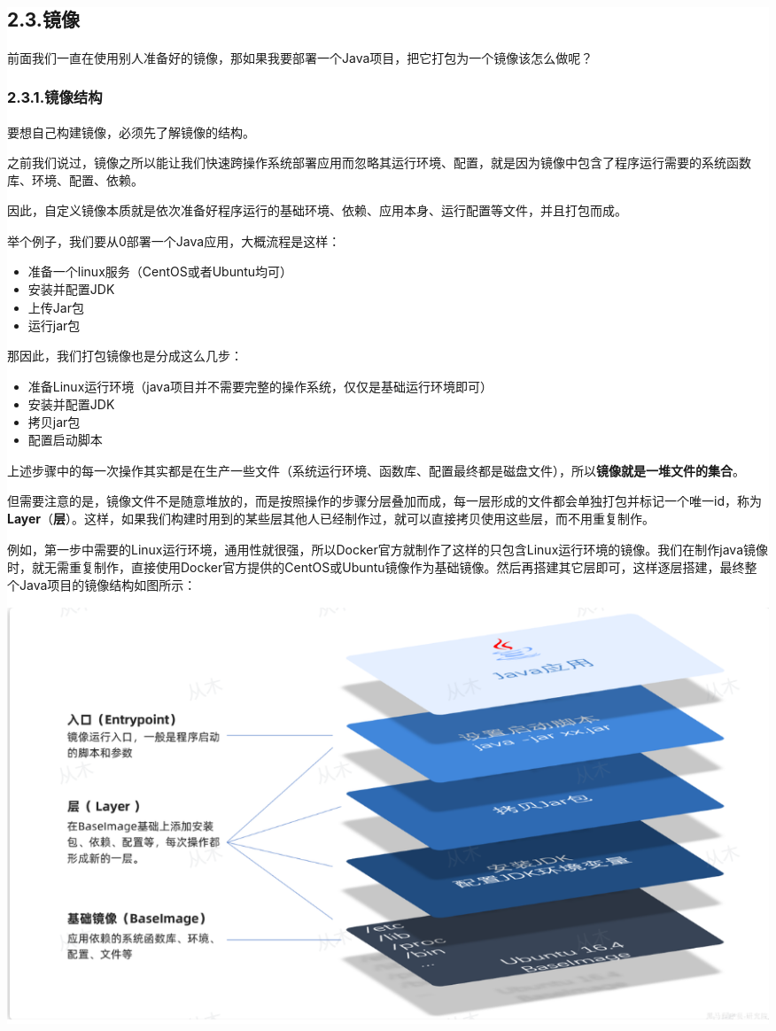 ## 2.3.镜像

前面我们一直在使用别人准备好的镜像，那如果我要部署一个Java项目，把它打包为一个镜像该怎么做呢？

### 2.3.1.镜像结构

要想自己构建镜像，必须先了解镜像的结构。

之前我们说过，镜像之所以能让我们快速跨操作系统部署应用而忽略其运行环境、配置，就是因为镜像中包含了程序运行需要的系统函数库、环境、配置、依赖。

因此，自定义镜像本质就是依次准备好程序运行的基础环境、依赖、应用本身、运行配置等文件，并且打包而成。

举个例子，我们要从0部署一个Java应用，大概流程是这样：

- 准备一个linux服务（CentOS或者Ubuntu均可）
- 安装并配置JDK
- 上传Jar包
- 运行jar包

那因此，我们打包镜像也是分成这么几步：

- 准备Linux运行环境（java项目并不需要完整的操作系统，仅仅是基础运行环境即可）
- 安装并配置JDK
- 拷贝jar包
- 配置启动脚本

上述步骤中的每一次操作其实都是在生产一些文件（系统运行环境、函数库、配置最终都是磁盘文件），所以**镜像就是一堆文件的集合**。

但需要注意的是，镜像文件不是随意堆放的，而是按照操作的步骤分层叠加而成，每一层形成的文件都会单独打包并标记一个唯一id，称为**Layer**（**层**）。这样，如果我们构建时用到的某些层其他人已经制作过，就可以直接拷贝使用这些层，而不用重复制作。

例如，第一步中需要的Linux运行环境，通用性就很强，所以Docker官方就制作了这样的只包含Linux运行环境的镜像。我们在制作java镜像时，就无需重复制作，直接使用Docker官方提供的CentOS或Ubuntu镜像作为基础镜像。然后再搭建其它层即可，这样逐层搭建，最终整个Java项目的镜像结构如图所示：

![image-20240112014957376](./assets/image-20240112014957376.png)
